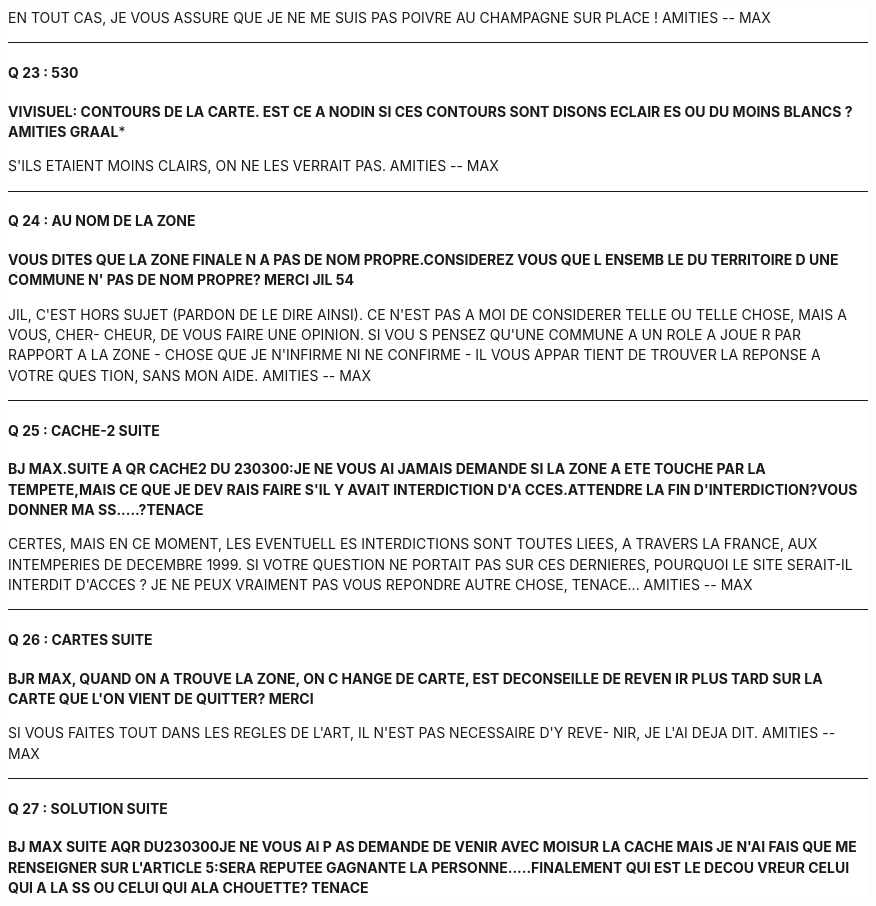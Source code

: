 EN TOUT CAS, JE VOUS ASSURE QUE JE NE ME SUIS PAS POIVRE AU CHAMPAGNE SUR PLACE ! AMITIES -- MAX

---

#### Q 23 : 530

**VIVISUEL: CONTOURS DE LA CARTE. EST CE A NODIN SI CES CONTOURS SONT DISONS ECLAIR ES OU DU MOINS BLANCS ? AMITIES GRAAL***

S'ILS ETAIENT MOINS CLAIRS, ON NE LES VERRAIT PAS. AMITIES -- MAX

---

#### Q 24 : AU NOM DE LA ZONE

**VOUS DITES QUE LA ZONE FINALE N A PAS DE  NOM
PROPRE.CONSIDEREZ VOUS QUE L ENSEMB LE DU TERRITOIRE D UNE COMMUNE N'
PAS DE  NOM PROPRE? MERCI JIL 54**

JIL, C'EST HORS SUJET (PARDON DE LE DIRE AINSI). CE
N'EST PAS A MOI DE CONSIDERER TELLE OU TELLE CHOSE, MAIS A VOUS, CHER-
CHEUR, DE VOUS FAIRE UNE OPINION. SI VOU S PENSEZ QU'UNE COMMUNE A UN
ROLE A JOUE R PAR RAPPORT A LA ZONE - CHOSE QUE JE N'INFIRME NI NE
CONFIRME - IL VOUS APPAR TIENT DE TROUVER LA REPONSE A VOTRE QUES
TION, SANS MON AIDE. AMITIES -- MAX

---

#### Q 25 : CACHE-2 SUITE

**BJ MAX.SUITE A QR CACHE2 DU 230300:JE NE  VOUS AI
JAMAIS DEMANDE SI LA ZONE A ETE TOUCHE PAR LA TEMPETE,MAIS CE QUE JE DEV
 RAIS FAIRE S'IL Y AVAIT INTERDICTION D'A CCES.ATTENDRE LA FIN
D'INTERDICTION?VOUS  DONNER MA SS.....?TENACE**

CERTES, MAIS EN CE MOMENT, LES EVENTUELL ES
INTERDICTIONS SONT TOUTES LIEES, A TRAVERS LA FRANCE, AUX INTEMPERIES DE
 DECEMBRE 1999. SI VOTRE QUESTION NE PORTAIT PAS SUR CES DERNIERES,
POURQUOI LE SITE SERAIT-IL INTERDIT D'ACCES ? JE NE PEUX VRAIMENT PAS
VOUS REPONDRE AUTRE CHOSE, TENACE...   AMITIES -- MAX

---

#### Q 26 : CARTES SUITE

**BJR MAX, QUAND ON A TROUVE LA ZONE, ON C HANGE DE
CARTE, EST DECONSEILLE DE REVEN IR PLUS TARD SUR LA CARTE QUE L'ON VIENT
  DE QUITTER?   MERCI**

SI VOUS FAITES TOUT DANS LES REGLES DE L'ART, IL N'EST PAS NECESSAIRE D'Y REVE- NIR, JE L'AI DEJA DIT. AMITIES -- MAX

---

#### Q 27 : SOLUTION SUITE

**BJ MAX SUITE AQR DU230300JE NE VOUS AI P AS DEMANDE DE
 VENIR AVEC MOISUR LA CACHE  MAIS JE N'AI FAIS QUE ME RENSEIGNER SUR
L'ARTICLE 5:SERA REPUTEE GAGNANTE LA    PERSONNE.....FINALEMENT QUI EST
LE DECOU VREUR CELUI QUI A LA SS OU CELUI QUI ALA CHOUETTE? TENACE**
